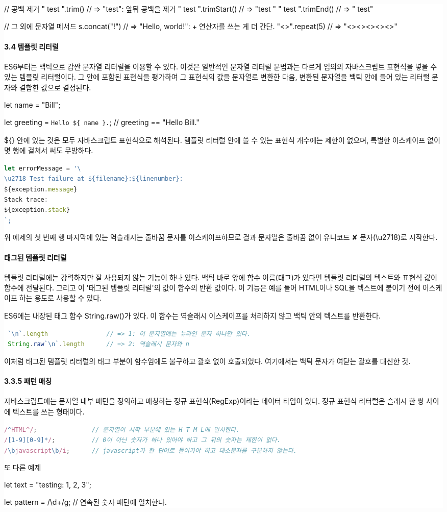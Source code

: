 // 공백 제거
" test ".trim()         // => "test": 앞뒤 공백을 제거
" test ".trimStart()    // => "test "
" test ".trimEnd()      // => " test"

// 그 외에 문자열 메서드
s.concat("!")           // => "Hello, world!": + 연산자를 쓰는 게 더 간단.
"<>".repeat(5)          // => "<><><><><>"

#### 3.4 템플릿 리터럴
ES6부터는 백틱으로 감싼 문자열 리터럴을 이용할 수 있다. 이것은 일반적인 문자열 리터럴 문법과는 다르게 임의의 자바스크립트 표현식을 넣을 수 있는 템플릿 리터럴이다. 그 안에 포함된 표현식을 평가하여 그 표현식의 값을 문자열로 변환한 다음, 변환된 문자열을 백틱 안에 들어 있는 리터럴 문자와 결합한 값으로 결정된다.

let name = "Bill";

let greeting = `Hello ${ name }.`;     // greeting == "Hello Bill."

\${} 안에 있는 것은 모두 자바스크립트 표현식으로 해석된다. 템플릿 리터럴 안에 쓸 수 있는 표현식 개수에는 제한이 없으며, 특별한 이스케이프 없이 몇 행에 걸쳐서 써도 무방하다.

```Javascript
let errorMessage = '\
\u2718 Test failure at ${filename}:${linenumber}:
${exception.message}
Stack trace:
${exception.stack}
`;
```
위 예제의 첫 번째 행 마지막에 있는 역슬래시는 줄바꿈 문자를 이스케이프하므로 결과 문자열은 줄바꿈 없이 유니코드 ✘ 문자(\u2718)로 시작한다.

#### 태그된 템플릿 리터럴
템플릿 리터럴에는 강력하지만 잘 사용되지 않는 기능이 하나 있다. 백틱 바로 앞에 함수 이름(태그)가 있다면 템플릿 리터럴의 텍스트와 표현식 값이 함수에 전달된다. 그리고 이 '태그된 템플릿 리터럴'의 값이 함수의 반환 값이다. 이 기능은 예를 들어 HTML이나 SQL을 텍스트에 붙이기 전에 이스케이프 하는 용도로 사용할 수 있다.
 
 ES6에는 내장된 태그 함수 String.raw()가 있다. 이 함수는 역슬래시 이스케이프를 처리하지 않고 백틱 안의 텍스트를 반환한다.

```Javascript
 `\n`.length                // => 1: 이 문자열에는 뉴라인 문자 하나만 있다.
 String.raw`\n`.length      // => 2: 역슬래시 문자와 n
```

이처럼 태그된 템플릿 리터럴의 태그 부분이 함수임에도 불구하고 괄호 없이 호출되었다. 여기에서는 백틱 문자가 여닫는 괄호를 대신한 것.

#### 3.3.5 패턴 매칭
자바스크립트에는 문자열 내부 패턴을 정의하고 매칭하는 정규 표현식(RegExp)이라는 데이터 타입이 있다. 
정규 표현식 리터럴은 슬래시 한 쌍 사이에 텍스트를 쓰는 형태이다.

```Javascript
/^HTML^/;               // 문자열이 시작 부분에 있는 H T M L에 일치한다.
/[1-9][0-9]*/;          // 0이 아닌 숫자가 하나 있어야 하고 그 뒤의 숫자는 제한이 없다.
/\bjavascript\b/i;      // javascript가 한 단어로 들어가야 하고 대소문자를 구분하지 않는다.
```

또 다른 예제

let text = "testing: 1, 2, 3";

let pattern = /\d+/g;       // 연속된 숫자 패턴에 일치한다.
